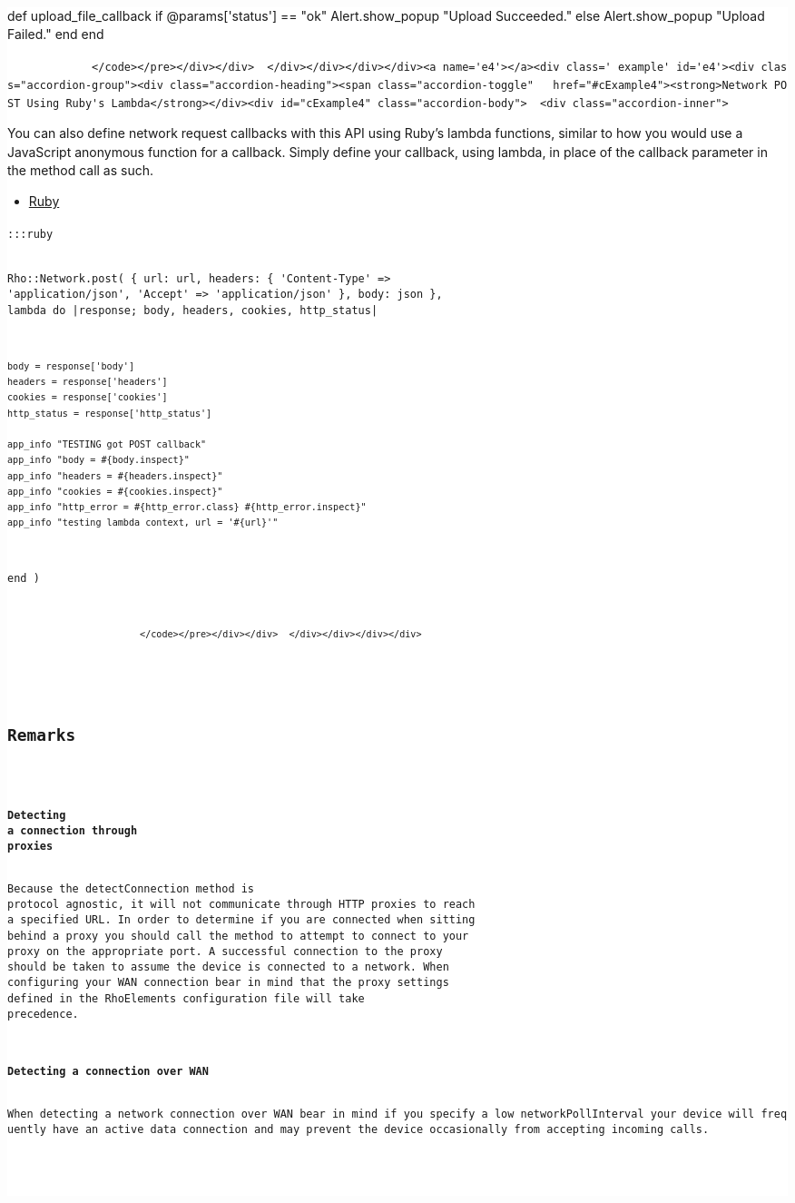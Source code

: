   def upload_file_callback
    if @params['status'] == "ok"
        Alert.show_popup "Upload Succeeded."
    else
        Alert.show_popup "Upload Failed."
    end
  end
                   
                 </code></pre></div></div>  </div></div></div></div><a name='e4'></a><div class=' example' id='e4'><div class="accordion-group"><div class="accordion-heading"><span class="accordion-toggle"   href="#cExample4"><strong>Network POST Using Ruby's Lambda</strong></div><div id="cExample4" class="accordion-body">  <div class="accordion-inner">
<p>You can also define network request callbacks with this API using Ruby&rsquo;s lambda functions, similar to how you would use a JavaScript anonymous function for a callback. Simply define your callback, using lambda, in place of the callback parameter in the method call as such.</p>
<ul class='nav nav-tabs' id='exI4-S0Tab'><li class='active'><a href='#exI4-S0RUBY' data-toggle='tab'>Ruby</a></li></ul><div class='tab-content'><div class='tab-pane active' id='exI4-S0RUBY'><pre class='CodeRay'><code>:::ruby

Rho::Network.post(
  {
    url:      url,
    headers:  { 'Content-Type' =&gt; 'application/json', 'Accept' =&gt; 'application/json' },
    body:     json
  },
  lambda do |response; body, headers, cookies, http_status|

    body = response['body']
    headers = response['headers']
    cookies = response['cookies']
    http_status = response['http_status']

    app_info "TESTING got POST callback"
    app_info "body = #{body.inspect}"
    app_info "headers = #{headers.inspect}"
    app_info "cookies = #{cookies.inspect}"
    app_info "http_error = #{http_error.class} #{http_error.inspect}"
    app_info "testing lambda context, url = '#{url}'"
  end
)
                                
                            </code></pre></div></div>  </div></div></div></div>
<a name='Remarks'></a>
<h2><i class='icon-warning-sign'></i>Remarks</h2>

<a name='r0'></a><div class=' remarks' id='r0'><div class="accordion-group"><div class="accordion-heading"><span class="accordion-toggle"  href="#cRemark0"><strong>Detecting a connection through proxies</strong></div><div id="cRemark0" class="accordion-body">  <div class="accordion-inner"><p>Because the detectConnection method is protocol agnostic, it will not communicate through HTTP proxies to reach a specified URL. In order to determine if you are connected when sitting behind a proxy you should call the method to attempt to connect to your proxy on the appropriate port. A successful connection to the proxy should be taken to assume the device is connected to a network. When configuring your WAN connection bear in mind that the proxy settings defined in the RhoElements configuration file will take precedence.</p>
  </div></div></div></div><a name='r1'></a><div class=' remarks' id='r1'><div class="accordion-group"><div class="accordion-heading"><span class="accordion-toggle"  href="#cRemark1"><strong>Detecting a connection over WAN</strong></div><div id="cRemark1" class="accordion-body">  <div class="accordion-inner"><p>When detecting a network connection over WAN bear in mind if you specify a low networkPollInterval your device will frequently have an active data connection and may prevent the device occasionally from accepting incoming calls.</p>
